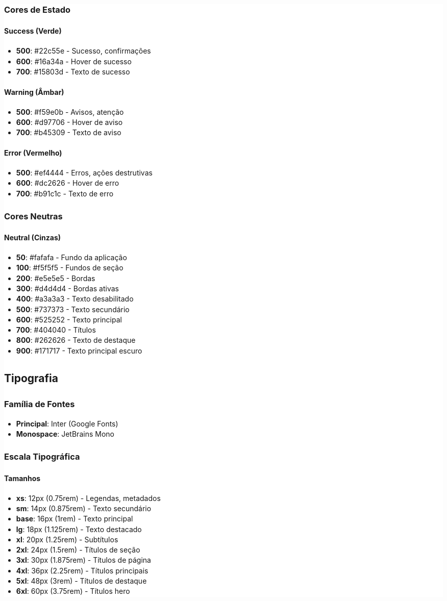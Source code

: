 ### Cores de Estado

#### Success (Verde)
- **500**: #22c55e - Sucesso, confirmações
- **600**: #16a34a - Hover de sucesso
- **700**: #15803d - Texto de sucesso

#### Warning (Âmbar)
- **500**: #f59e0b - Avisos, atenção
- **600**: #d97706 - Hover de aviso
- **700**: #b45309 - Texto de aviso

#### Error (Vermelho)
- **500**: #ef4444 - Erros, ações destrutivas
- **600**: #dc2626 - Hover de erro
- **700**: #b91c1c - Texto de erro

### Cores Neutras

#### Neutral (Cinzas)
- **50**: #fafafa - Fundo da aplicação
- **100**: #f5f5f5 - Fundos de seção
- **200**: #e5e5e5 - Bordas
- **300**: #d4d4d4 - Bordas ativas
- **400**: #a3a3a3 - Texto desabilitado
- **500**: #737373 - Texto secundário
- **600**: #525252 - Texto principal
- **700**: #404040 - Títulos
- **800**: #262626 - Texto de destaque
- **900**: #171717 - Texto principal escuro

## Tipografia

### Família de Fontes
- **Principal**: Inter (Google Fonts)
- **Monospace**: JetBrains Mono

### Escala Tipográfica

#### Tamanhos
- **xs**: 12px (0.75rem) - Legendas, metadados
- **sm**: 14px (0.875rem) - Texto secundário
- **base**: 16px (1rem) - Texto principal
- **lg**: 18px (1.125rem) - Texto destacado
- **xl**: 20px (1.25rem) - Subtítulos
- **2xl**: 24px (1.5rem) - Títulos de seção
- **3xl**: 30px (1.875rem) - Títulos de página
- **4xl**: 36px (2.25rem) - Títulos principais
- **5xl**: 48px (3rem) - Títulos de destaque
- **6xl**: 60px (3.75rem) - Títulos hero
